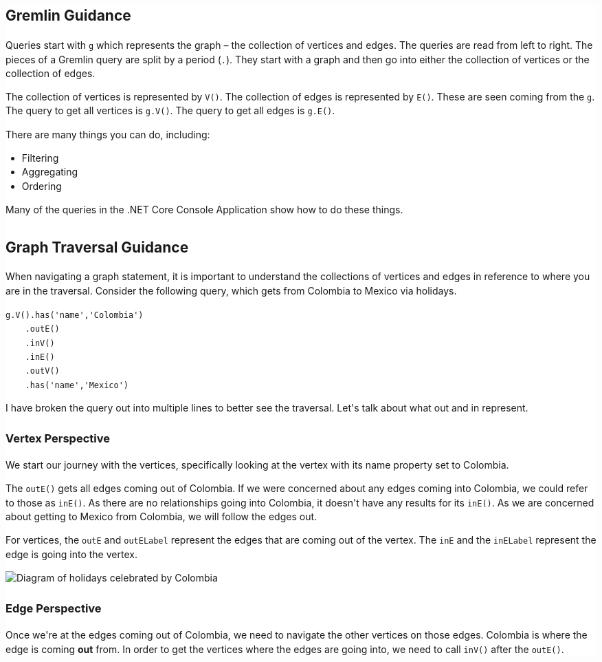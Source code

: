 ## Gremlin Guidance

Queries start with `g` which represents the graph – the collection of vertices and edges. The queries are read from left to right. The pieces of a Gremlin query are split by a period (`.`). They start with a graph and then go into either the collection of vertices or the collection of edges.

The collection of vertices is represented by `V()`. The collection of edges is represented by `E()`. These are seen coming from the `g`. The query to get all vertices is `g.V()`. The query to get all edges is `g.E()`.

There are many things you can do, including:

- Filtering
- Aggregating
- Ordering

Many of the queries in the .NET Core Console Application show how to do these things.

## Graph Traversal Guidance

When navigating a graph statement, it is important to understand the collections of vertices and edges in reference to where you are in the traversal. Consider the following query, which gets from Colombia to Mexico via holidays.

```gremlin
g.V().has('name','Colombia')
	.outE()
	.inV()
	.inE()
	.outV()
	.has('name','Mexico')
```

I have broken the query out into multiple lines to better see the traversal. Let's talk about what out and in represent.

### Vertex Perspective

We start our journey with the vertices, specifically looking at the vertex with its name property set to Colombia.

The `outE()` gets all edges coming out of Colombia. If we were concerned about any edges coming into Colombia, we could refer to those as `inE()`. As there are no relationships going into Colombia, it doesn't have any results for its `inE()`. As we are concerned about getting to Mexico from Colombia, we will follow the edges out.


For vertices, the `outE` and `outELabel` represent the edges that are coming out of the vertex. The `inE` and the `inELabel` represent the edge is going into the vertex.

![Diagram of holidays celebrated by Colombia]({{site.baseurl}}/assets/images/posts/2021-12-01/vertex-perspective.png)

### Edge Perspective

Once we're at the edges coming out of Colombia, we need to navigate the other vertices on those edges. Colombia is where the edge is coming **out** from. In order to get the vertices where the edges are going into, we need to call `inV()` after the `outE()`.
